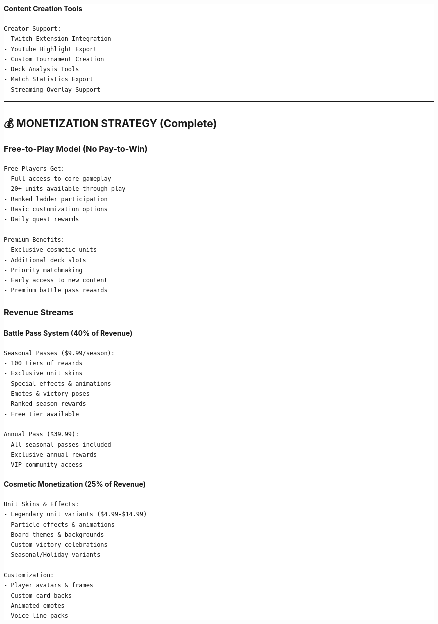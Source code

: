 #### **Content Creation Tools**
```
Creator Support:
- Twitch Extension Integration
- YouTube Highlight Export
- Custom Tournament Creation
- Deck Analysis Tools
- Match Statistics Export
- Streaming Overlay Support
```

---

## 💰 MONETIZATION STRATEGY (Complete)

### **Free-to-Play Model (No Pay-to-Win)**
```
Free Players Get:
- Full access to core gameplay
- 20+ units available through play
- Ranked ladder participation
- Basic customization options
- Daily quest rewards

Premium Benefits:
- Exclusive cosmetic units
- Additional deck slots
- Priority matchmaking
- Early access to new content
- Premium battle pass rewards
```

### **Revenue Streams**

#### **Battle Pass System (40% of Revenue)**
```
Seasonal Passes ($9.99/season):
- 100 tiers of rewards
- Exclusive unit skins
- Special effects & animations
- Emotes & victory poses
- Ranked season rewards
- Free tier available

Annual Pass ($39.99):
- All seasonal passes included
- Exclusive annual rewards
- VIP community access
```

#### **Cosmetic Monetization (25% of Revenue)**
```
Unit Skins & Effects:
- Legendary unit variants ($4.99-$14.99)
- Particle effects & animations
- Board themes & backgrounds
- Custom victory celebrations
- Seasonal/Holiday variants

Customization:
- Player avatars & frames
- Custom card backs
- Animated emotes
- Voice line packs
```